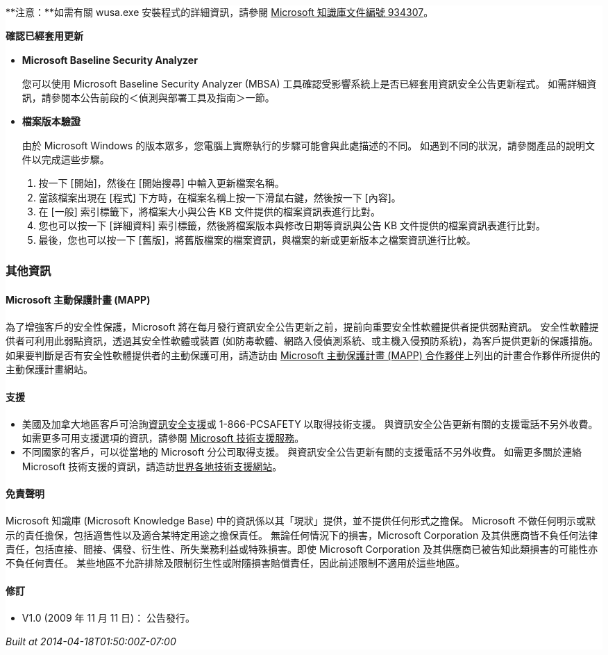 **注意：**如需有關 wusa.exe 安裝程式的詳細資訊，請參閱 [Microsoft 知識庫文件編號 934307](http://support.microsoft.com/kb/934307/?ln=zh-tw)。
  
**確認已經套用更新**
  
-   **Microsoft Baseline Security Analyzer**
  
    您可以使用 Microsoft Baseline Security Analyzer (MBSA) 工具確認受影響系統上是否已經套用資訊安全公告更新程式。 如需詳細資訊，請參閱本公告前段的＜偵測與部署工具及指南＞一節。
  
-   **檔案版本驗證**
  
    由於 Microsoft Windows 的版本眾多，您電腦上實際執行的步驟可能會與此處描述的不同。 如遇到不同的狀況，請參閱產品的說明文件以完成這些步驟。
  
    1.  按一下 \[開始\]，然後在 \[開始搜尋\] 中輸入更新檔案名稱。  
    2.  當該檔案出現在 \[程式\] 下方時，在檔案名稱上按一下滑鼠右鍵，然後按一下 \[內容\]。  
    3.  在 \[一般\] 索引標籤下，將檔案大小與公告 KB 文件提供的檔案資訊表進行比對。  
    4.  您也可以按一下 \[詳細資料\] 索引標籤，然後將檔案版本與修改日期等資訊與公告 KB 文件提供的檔案資訊表進行比對。  
    5.  最後，您也可以按一下 \[舊版\]，將舊版檔案的檔案資訊，與檔案的新或更新版本之檔案資訊進行比較。
  
### 其他資訊
  
#### Microsoft 主動保護計畫 (MAPP)
  
為了增強客戶的安全性保護，Microsoft 將在每月發行資訊安全公告更新之前，提前向重要安全性軟體提供者提供弱點資訊。 安全性軟體提供者可利用此弱點資訊，透過其安全性軟體或裝置 (如防毒軟體、網路入侵偵測系統、或主機入侵預防系統)，為客戶提供更新的保護措施。 如果要判斷是否有安全性軟體提供者的主動保護可用，請造訪由 [Microsoft 主動保護計畫 (MAPP) 合作夥伴](http://www.microsoft.com/security/msrc/mapp/partners.mspx)上列出的計畫合作夥伴所提供的主動保護計畫網站。
  
#### 支援
  
-   美國及加拿大地區客戶可洽詢[資訊安全支援](http://go.microsoft.com/fwlink/?linkid=21131)或 1-866-PCSAFETY 以取得技術支援。 與資訊安全公告更新有關的支援電話不另外收費。 如需更多可用支援選項的資訊，請參閱 [Microsoft 技術支援服務](http://support.microsoft.com/)。  
-   不同國家的客戶，可以從當地的 Microsoft 分公司取得支援。 與資訊安全公告更新有關的支援電話不另外收費。 如需更多關於連絡 Microsoft 技術支援的資訊，請造訪[世界各地技術支援網站](http://go.microsoft.com/fwlink/?linkid=21155)。
  
#### 免責聲明
  
Microsoft 知識庫 (Microsoft Knowledge Base) 中的資訊係以其「現狀」提供，並不提供任何形式之擔保。 Microsoft 不做任何明示或默示的責任擔保，包括適售性以及適合某特定用途之擔保責任。 無論任何情況下的損害，Microsoft Corporation 及其供應商皆不負任何法律責任，包括直接、間接、偶發、衍生性、所失業務利益或特殊損害。即使 Microsoft Corporation 及其供應商已被告知此類損害的可能性亦不負任何責任。 某些地區不允許排除及限制衍生性或附隨損害賠償責任，因此前述限制不適用於這些地區。
  
#### 修訂
  
-   V1.0 (2009 年 11 月 11 日)： 公告發行。
  
*Built at 2014-04-18T01:50:00Z-07:00*
